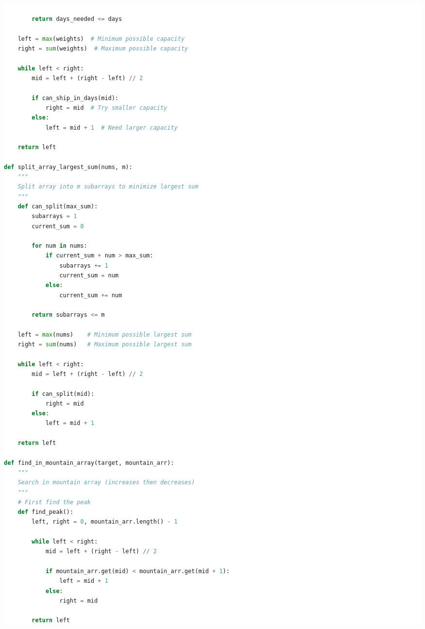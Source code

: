 ```python
        
        return days_needed <= days
    
    left = max(weights)  # Minimum possible capacity
    right = sum(weights)  # Maximum possible capacity
    
    while left < right:
        mid = left + (right - left) // 2
        
        if can_ship_in_days(mid):
            right = mid  # Try smaller capacity
        else:
            left = mid + 1  # Need larger capacity
    
    return left

def split_array_largest_sum(nums, m):
    """
    Split array into m subarrays to minimize largest sum
    """
    def can_split(max_sum):
        subarrays = 1
        current_sum = 0
        
        for num in nums:
            if current_sum + num > max_sum:
                subarrays += 1
                current_sum = num
            else:
                current_sum += num
        
        return subarrays <= m
    
    left = max(nums)    # Minimum possible largest sum
    right = sum(nums)   # Maximum possible largest sum
    
    while left < right:
        mid = left + (right - left) // 2
        
        if can_split(mid):
            right = mid
        else:
            left = mid + 1
    
    return left

def find_in_mountain_array(target, mountain_arr):
    """
    Search in mountain array (increases then decreases)
    """
    # First find the peak
    def find_peak():
        left, right = 0, mountain_arr.length() - 1
        
        while left < right:
            mid = left + (right - left) // 2
            
            if mountain_arr.get(mid) < mountain_arr.get(mid + 1):
                left = mid + 1
            else:
                right = mid
        
        return left
```